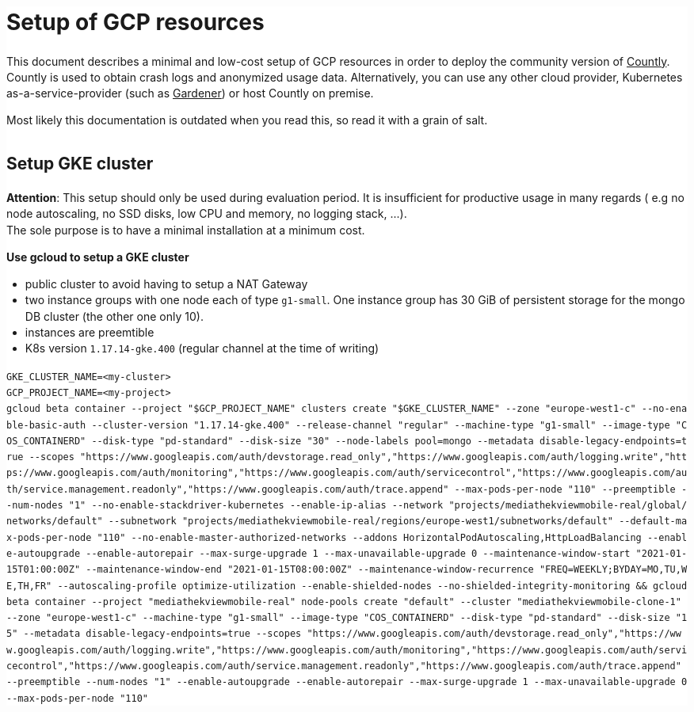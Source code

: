 # Setup of GCP resources

This document describes a minimal and low-cost setup of GCP resources in order to deploy the community version of [Countly](https://github.com/Countly/countly-server). 
Countly is used to obtain crash logs and anonymized usage data.
Alternatively, you can use any other cloud provider, Kubernetes as-a-service-provider (such as [Gardener](https://gardener.cloud)) or host Countly on premise.

Most likely this documentation is outdated when you read this, so read it with a grain of salt.

## Setup GKE cluster

**Attention**: This setup should only be used during evaluation period.
It is insufficient for productive usage in many regards ( e.g no node autoscaling, no SSD disks, low CPU and memory, no logging stack, ...).  
The sole purpose is to have a minimal installation at a minimum cost.

**Use gcloud to setup a GKE cluster** 
 -  public cluster to avoid having to setup a NAT Gateway
 -  two instance groups with one node each of type `g1-small`. 
    One instance group has 30 GiB of persistent storage for the mongo DB cluster (the other one only 10).
 -  instances are preemtible  
 -  K8s version `1.17.14-gke.400` (regular channel at the time of writing)

```
GKE_CLUSTER_NAME=<my-cluster>
GCP_PROJECT_NAME=<my-project>
gcloud beta container --project "$GCP_PROJECT_NAME" clusters create "$GKE_CLUSTER_NAME" --zone "europe-west1-c" --no-enable-basic-auth --cluster-version "1.17.14-gke.400" --release-channel "regular" --machine-type "g1-small" --image-type "COS_CONTAINERD" --disk-type "pd-standard" --disk-size "30" --node-labels pool=mongo --metadata disable-legacy-endpoints=true --scopes "https://www.googleapis.com/auth/devstorage.read_only","https://www.googleapis.com/auth/logging.write","https://www.googleapis.com/auth/monitoring","https://www.googleapis.com/auth/servicecontrol","https://www.googleapis.com/auth/service.management.readonly","https://www.googleapis.com/auth/trace.append" --max-pods-per-node "110" --preemptible --num-nodes "1" --no-enable-stackdriver-kubernetes --enable-ip-alias --network "projects/mediathekviewmobile-real/global/networks/default" --subnetwork "projects/mediathekviewmobile-real/regions/europe-west1/subnetworks/default" --default-max-pods-per-node "110" --no-enable-master-authorized-networks --addons HorizontalPodAutoscaling,HttpLoadBalancing --enable-autoupgrade --enable-autorepair --max-surge-upgrade 1 --max-unavailable-upgrade 0 --maintenance-window-start "2021-01-15T01:00:00Z" --maintenance-window-end "2021-01-15T08:00:00Z" --maintenance-window-recurrence "FREQ=WEEKLY;BYDAY=MO,TU,WE,TH,FR" --autoscaling-profile optimize-utilization --enable-shielded-nodes --no-shielded-integrity-monitoring && gcloud beta container --project "mediathekviewmobile-real" node-pools create "default" --cluster "mediathekviewmobile-clone-1" --zone "europe-west1-c" --machine-type "g1-small" --image-type "COS_CONTAINERD" --disk-type "pd-standard" --disk-size "15" --metadata disable-legacy-endpoints=true --scopes "https://www.googleapis.com/auth/devstorage.read_only","https://www.googleapis.com/auth/logging.write","https://www.googleapis.com/auth/monitoring","https://www.googleapis.com/auth/servicecontrol","https://www.googleapis.com/auth/service.management.readonly","https://www.googleapis.com/auth/trace.append" --preemptible --num-nodes "1" --enable-autoupgrade --enable-autorepair --max-surge-upgrade 1 --max-unavailable-upgrade 0 --max-pods-per-node "110"
```
